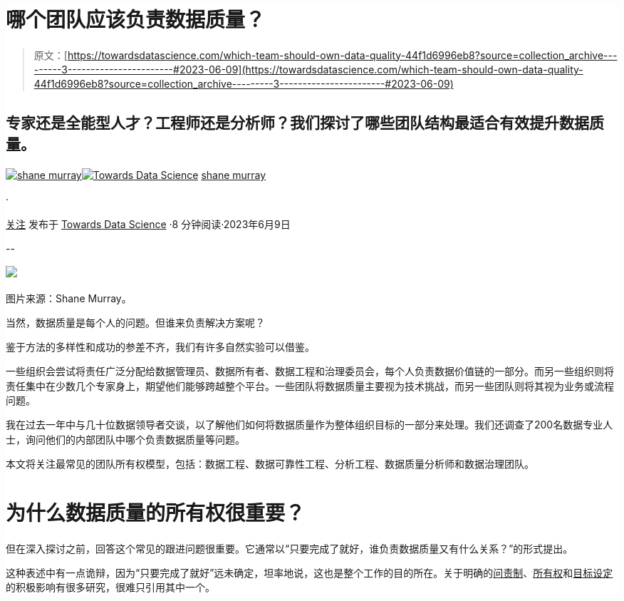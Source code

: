 # 哪个团队应该负责数据质量？

> 原文：[https://towardsdatascience.com/which-team-should-own-data-quality-44f1d6996eb8?source=collection_archive---------3-----------------------#2023-06-09](https://towardsdatascience.com/which-team-should-own-data-quality-44f1d6996eb8?source=collection_archive---------3-----------------------#2023-06-09)

## 专家还是全能型人才？工程师还是分析师？我们探讨了哪些团队结构最适合有效提升数据质量。

[](https://medium.com/@shane.murray5?source=post_page-----44f1d6996eb8--------------------------------)[![shane murray](../Images/8bb1f3acf15dc26273097e12d03dd616.png)](https://medium.com/@shane.murray5?source=post_page-----44f1d6996eb8--------------------------------)[](https://towardsdatascience.com/?source=post_page-----44f1d6996eb8--------------------------------)[![Towards Data Science](../Images/a6ff2676ffcc0c7aad8aaf1d79379785.png)](https://towardsdatascience.com/?source=post_page-----44f1d6996eb8--------------------------------) [shane murray](https://medium.com/@shane.murray5?source=post_page-----44f1d6996eb8--------------------------------)

·

[关注](https://medium.com/m/signin?actionUrl=https%3A%2F%2Fmedium.com%2F_%2Fsubscribe%2Fuser%2F8aa0d9ae3ebd&operation=register&redirect=https%3A%2F%2Ftowardsdatascience.com%2Fwhich-team-should-own-data-quality-44f1d6996eb8&user=shane+murray&userId=8aa0d9ae3ebd&source=post_page-8aa0d9ae3ebd----44f1d6996eb8---------------------post_header-----------) 发布于 [Towards Data Science](https://towardsdatascience.com/?source=post_page-----44f1d6996eb8--------------------------------) ·8 分钟阅读·2023年6月9日[](https://medium.com/m/signin?actionUrl=https%3A%2F%2Fmedium.com%2F_%2Fvote%2Ftowards-data-science%2F44f1d6996eb8&operation=register&redirect=https%3A%2F%2Ftowardsdatascience.com%2Fwhich-team-should-own-data-quality-44f1d6996eb8&user=shane+murray&userId=8aa0d9ae3ebd&source=-----44f1d6996eb8---------------------clap_footer-----------)

--

[](https://medium.com/m/signin?actionUrl=https%3A%2F%2Fmedium.com%2F_%2Fbookmark%2Fp%2F44f1d6996eb8&operation=register&redirect=https%3A%2F%2Ftowardsdatascience.com%2Fwhich-team-should-own-data-quality-44f1d6996eb8&source=-----44f1d6996eb8---------------------bookmark_footer-----------)![](../Images/419b607f607025e705b69881db34a03a.png)

图片来源：Shane Murray。

当然，数据质量是每个人的问题。但谁来负责解决方案呢？

鉴于方法的多样性和成功的参差不齐，我们有许多自然实验可以借鉴。

一些组织会尝试将责任广泛分配给数据管理员、数据所有者、数据工程和治理委员会，每个人负责数据价值链的一部分。而另一些组织则将责任集中在少数几个专家身上，期望他们能够跨越整个平台。一些团队将数据质量主要视为技术挑战，而另一些团队则将其视为业务或流程问题。

我在过去一年中与几十位数据领导者交谈，以了解他们如何将数据质量作为整体组织目标的一部分来处理。我们还调查了200名数据专业人士，询问他们的内部团队中哪个负责数据质量等问题。

本文将关注最常见的团队所有权模型，包括：数据工程、数据可靠性工程、分析工程、数据质量分析师和数据治理团队。

# 为什么数据质量的所有权很重要？

但在深入探讨之前，回答这个常见的跟进问题很重要。它通常以“只要完成了就好，谁负责数据质量又有什么关系？”的形式提出。

这种表述中有一点诡辩，因为“只要完成了就好”远未确定，坦率地说，这也是整个工作的目的所在。关于明确的[问责制](https://hbr.org/2017/02/how-spotify-balances-employee-autonomy-and-accountability)、[所有权](https://www.gallup.com/workplace/236366/right-culture-not-employee-satisfaction.aspx)和[目标设定](https://psycnet.apa.org/record/1990-97846-000)的积极影响有很多研究，很难只引用其中一个。
